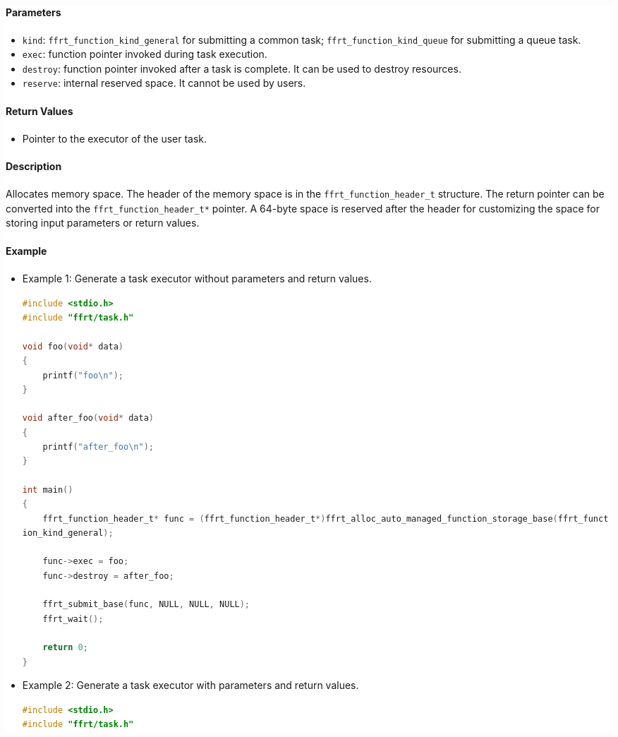 #### Parameters

- `kind`: `ffrt_function_kind_general` for submitting a common task; `ffrt_function_kind_queue` for submitting a queue task.
- `exec`: function pointer invoked during task execution.
- `destroy`: function pointer invoked after a task is complete. It can be used to destroy resources.
- `reserve`: internal reserved space. It cannot be used by users.

#### Return Values

- Pointer to the executor of the user task.

#### Description

Allocates memory space. The header of the memory space is in the `ffrt_function_header_t` structure. The return pointer can be converted into the `ffrt_function_header_t*` pointer. A 64-byte space is reserved after the header for customizing the space for storing input parameters or return values.

#### Example

- Example 1: Generate a task executor without parameters and return values.

    ```c
    #include <stdio.h>
    #include "ffrt/task.h"

    void foo(void* data)
    {
        printf("foo\n");
    }

    void after_foo(void* data)
    {
        printf("after_foo\n");
    }

    int main()
    {
        ffrt_function_header_t* func = (ffrt_function_header_t*)ffrt_alloc_auto_managed_function_storage_base(ffrt_function_kind_general);

        func->exec = foo;
        func->destroy = after_foo;

        ffrt_submit_base(func, NULL, NULL, NULL);
        ffrt_wait();

        return 0;
    }
    ```

- Example 2: Generate a task executor with parameters and return values.

    ```c
    #include <stdio.h>
    #include "ffrt/task.h"
